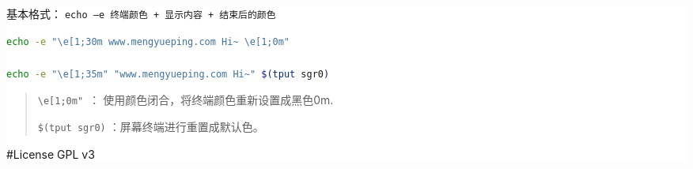 基本格式：
`echo –e 终端颜色 + 显示内容 + 结束后的颜色`

```bash
echo -e "\e[1;30m www.mengyueping.com Hi~ \e[1;0m" 

echo -e "\e[1;35m" "www.mengyueping.com Hi~" $(tput sgr0)
```

>`\e[1;0m" `： 使用颜色闭合，将终端颜色重新设置成黑色0m.
>
>`$(tput sgr0)` ：屏幕终端进行重置成默认色。



#License
GPL v3
